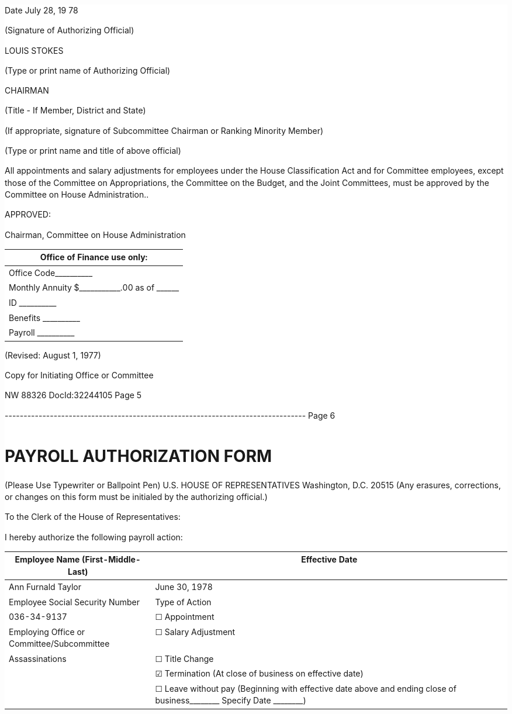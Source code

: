 Date July 28, 19 78

(Signature of Authorizing Official)

LOUIS STOKES

(Type or print name of Authorizing Official)

CHAIRMAN

(Title - If Member, District and State)

(If appropriate, signature of Subcommittee Chairman or Ranking Minority Member)

(Type or print name and title of above official)

All appointments and salary adjustments for employees under the House Classification Act and for Committee employees, except those of the Committee on Appropriations, the Committee on the Budget, and the Joint Committees, must be approved by the Committee on House Administration..

APPROVED:

Chairman, Committee on House Administration

| Office of Finance use only:                  |
| -------------------------------------------- |
| Office Code__________                        |
| Monthly Annuity $___________.00 as of ______ |
| ID __________                                |
| Benefits __________                          |
| Payroll __________                           |

(Revised: August 1, 1977)

Copy for Initiating Office or Committee

NW 88326
DocId:32244105 Page 5


-------------------------------------------------------------------------------- Page 6

# PAYROLL AUTHORIZATION FORM
(Please Use Typewriter or Ballpoint Pen) U.S. HOUSE OF REPRESENTATIVES Washington, D.C. 20515 (Any erasures, corrections, or changes on this form must be initialed by the authorizing official.)

To the Clerk of the House of Representatives:

I hereby authorize the following payroll action:

| Employee Name (First-Middle-Last)          | Effective Date                                                                                                       |
| ------------------------------------------ | -------------------------------------------------------------------------------------------------------------------- |
| Ann Furnald Taylor                         | June 30, 1978                                                                                                        |
| Employee Social Security Number            | Type of Action                                                                                                       |
| 036-34-9137                                | ☐ Appointment                                                                                                        |
| Employing Office or Committee/Subcommittee | ☐ Salary Adjustment                                                                                                  |
| Assassinations                             | ☐ Title Change                                                                                                       |
|                                            | ☑ Termination (At close of business on effective date)                                                               |
|                                            | ☐ Leave without pay (Beginning with effective date above and ending close of business________ Specify Date ________) |
